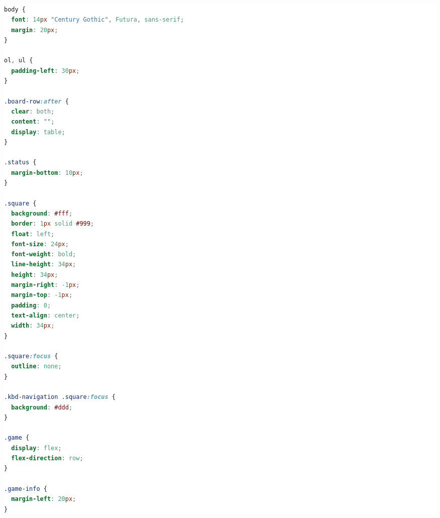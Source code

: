```tsx
```



```css
body {
  font: 14px "Century Gothic", Futura, sans-serif;
  margin: 20px;
}

ol, ul {
  padding-left: 30px;
}

.board-row:after {
  clear: both;
  content: "";
  display: table;
}

.status {
  margin-bottom: 10px;
}

.square {
  background: #fff;
  border: 1px solid #999;
  float: left;
  font-size: 24px;
  font-weight: bold;
  line-height: 34px;
  height: 34px;
  margin-right: -1px;
  margin-top: -1px;
  padding: 0;
  text-align: center;
  width: 34px;
}

.square:focus {
  outline: none;
}

.kbd-navigation .square:focus {
  background: #ddd;
}

.game {
  display: flex;
  flex-direction: row;
}

.game-info {
  margin-left: 20px;
}

```
